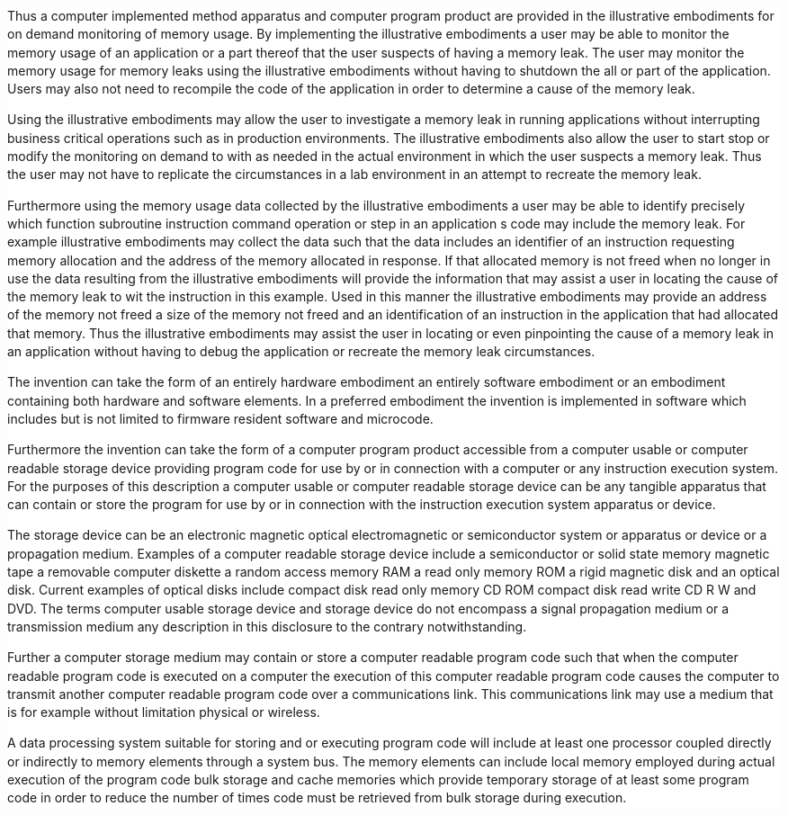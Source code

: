 Thus a computer implemented method apparatus and computer program product are provided in the illustrative embodiments for on demand monitoring of memory usage. By implementing the illustrative embodiments a user may be able to monitor the memory usage of an application or a part thereof that the user suspects of having a memory leak. The user may monitor the memory usage for memory leaks using the illustrative embodiments without having to shutdown the all or part of the application. Users may also not need to recompile the code of the application in order to determine a cause of the memory leak.

Using the illustrative embodiments may allow the user to investigate a memory leak in running applications without interrupting business critical operations such as in production environments. The illustrative embodiments also allow the user to start stop or modify the monitoring on demand to with as needed in the actual environment in which the user suspects a memory leak. Thus the user may not have to replicate the circumstances in a lab environment in an attempt to recreate the memory leak.

Furthermore using the memory usage data collected by the illustrative embodiments a user may be able to identify precisely which function subroutine instruction command operation or step in an application s code may include the memory leak. For example illustrative embodiments may collect the data such that the data includes an identifier of an instruction requesting memory allocation and the address of the memory allocated in response. If that allocated memory is not freed when no longer in use the data resulting from the illustrative embodiments will provide the information that may assist a user in locating the cause of the memory leak to wit the instruction in this example. Used in this manner the illustrative embodiments may provide an address of the memory not freed a size of the memory not freed and an identification of an instruction in the application that had allocated that memory. Thus the illustrative embodiments may assist the user in locating or even pinpointing the cause of a memory leak in an application without having to debug the application or recreate the memory leak circumstances.

The invention can take the form of an entirely hardware embodiment an entirely software embodiment or an embodiment containing both hardware and software elements. In a preferred embodiment the invention is implemented in software which includes but is not limited to firmware resident software and microcode.

Furthermore the invention can take the form of a computer program product accessible from a computer usable or computer readable storage device providing program code for use by or in connection with a computer or any instruction execution system. For the purposes of this description a computer usable or computer readable storage device can be any tangible apparatus that can contain or store the program for use by or in connection with the instruction execution system apparatus or device.

The storage device can be an electronic magnetic optical electromagnetic or semiconductor system or apparatus or device or a propagation medium. Examples of a computer readable storage device include a semiconductor or solid state memory magnetic tape a removable computer diskette a random access memory RAM a read only memory ROM a rigid magnetic disk and an optical disk. Current examples of optical disks include compact disk read only memory CD ROM compact disk read write CD R W and DVD. The terms computer usable storage device and storage device do not encompass a signal propagation medium or a transmission medium any description in this disclosure to the contrary notwithstanding.

Further a computer storage medium may contain or store a computer readable program code such that when the computer readable program code is executed on a computer the execution of this computer readable program code causes the computer to transmit another computer readable program code over a communications link. This communications link may use a medium that is for example without limitation physical or wireless.

A data processing system suitable for storing and or executing program code will include at least one processor coupled directly or indirectly to memory elements through a system bus. The memory elements can include local memory employed during actual execution of the program code bulk storage and cache memories which provide temporary storage of at least some program code in order to reduce the number of times code must be retrieved from bulk storage during execution.
